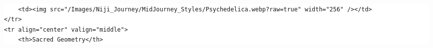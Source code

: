         <td><img src="/Images/Niji_Journey/MidJourney_Styles/Psychedelica.webp?raw=true" width="256" /></td>
    </tr>
    <tr align="center" valign="middle">
        <th>Sacred Geometry</th>